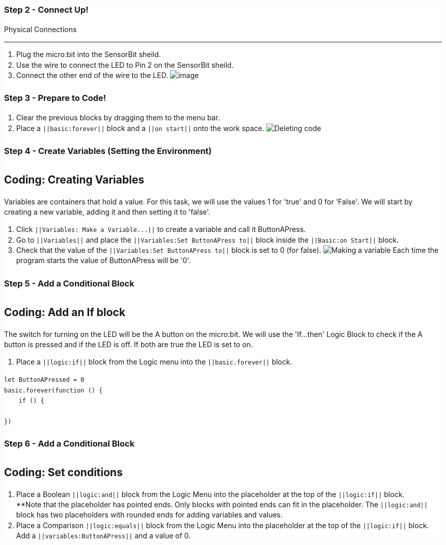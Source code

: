 
### Step 2 - Connect Up!
Physical Connections
____________________
1. Plug the micro:bit into the SensorBit sheild.
2. Use the wire to connect the LED to Pin 2 on the SensorBit sheild.
3. Connect the other end of the wire to the LED.
![image](https://raw.githubusercontent.com/EarthEdSTEM/IOT_Smart_City/main/Images/IoT_LED_Connections.svg)

### Step 3 - Prepare to Code!
1. Clear the previous blocks by dragging them to the menu bar.
2. Place a ``||basic:forever||`` block and a ``||on start||`` onto the work space.
![Deleting code](https://raw.githubusercontent.com/EarthEdSTEM/IOT_Smart_City/main/Images/Delete_code.png)

### Step 4 - Create Variables (Setting the Environment)
Coding: Creating Variables
---------------------------------
Variables are containers that hold a value. For this task, we will use the values 1 for 'true' and 0 for 'False'.
We will start by creating a new variable, adding it and then setting it to 'false'.
1. Click ``||Variables: Make a Variable...||`` to create a variable and call it ButtonAPress.
2. Go to ``||Variables||`` and place the ``||Variables:Set ButtonAPress to||`` block inside the ``||Basic:on Start||`` block.
3. Check that the value of the ``||Variables:Set ButtonAPress to||`` block is set to 0 (for false).
![Making a variable](https://raw.githubusercontent.com/EarthEdSTEM/IOT_Smart_City/main/Images/Make_variable.jpg)
Each time the program starts the value of ButtonAPress will be '0'.

### Step 5 - Add a Conditional Block
Coding: Add an If block
---------------------------------
The switch for turning on the LED will be the A button on the micro:bit. We will use the 'If...then' Logic Block to check if the A button is pressed and if the LED is off. If both are true the LED is set to on.
1. Place a ``||logic:if||`` block from the Logic menu into the ``||basic.forever||`` block.

```blocks
let ButtonAPressed = 0
basic.forever(function () {
    if () {
     
})
```

### Step 6 - Add a Conditional Block
Coding: Set conditions
---------------------------------
1. Place a Boolean ``||logic:and||`` block from the Logic Menu into the placeholder at the top of the ``||logic:if||`` block. <br>
**Note that the placeholder has pointed ends. Only blocks with pointed ends can fit in the placeholder. The ``||logic:and||`` block has two placeholders with rounded ends for adding variables and values.
2. Place a Comparison ``||logic:equals||`` block from the Logic Menu into the placeholder at the top of the ``||logic:if||`` block. Add a ``||variables:ButtonAPress||`` and a value of 0.
